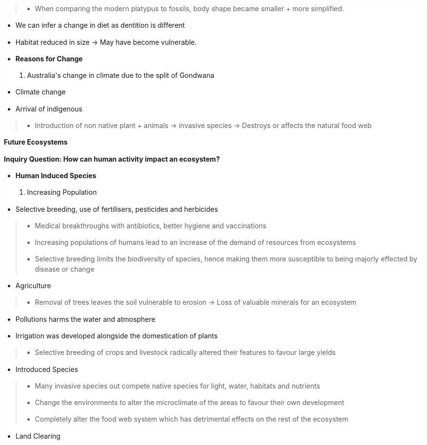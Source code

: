> - When comparing the modern platypus to fossils, body shape became
> smaller + more simplified.

- We can infer a change in diet as dentition is different

- Habitat reduced in size → May have become vulnerable.

-   **Reasons for Change**

    1.  Australia's change in climate due to the split of Gondwana

- Climate change

- Arrival of indigenous

> - Introduction of non native plant + animals → invasive species →
> Destroys or affects the natural food web

**Future Ecosystems**

**Inquiry Question: How can human activity impact an ecosystem?**

-   **Human Induced Species**

    1.  Increasing Population

- Selective breeding, use of fertilisers, pesticides and herbicides

> - Medical breakthroughs with antibiotics, better hygiene and
> vaccinations
>
> - Increasing populations of humans lead to an increase of the demand
> of resources from ecosystems
>
> - Selective breeding limits the biodiversity of species, hence making
> them more susceptible to being majorly effected by disease or change

- Agriculture

> - Removal of trees leaves the soil vulnerable to erosion → Loss of
> valuable minerals for an ecosystem

- Pollutions harms the water and atmosphere

- Irrigation was developed alongside the domestication of plants

> - Selective breeding of crops and livestock radically altered their
> features to favour large yields

- Introduced Species

> - Many invasive species out compete native species for light, water,
> habitats and nutrients
>
> - Change the environments to alter the microclimate of the areas to
> favour their own development
>
> - Completely alter the food web system which has detrimental effects
> on the rest of the ecosystem

- Land Clearing
